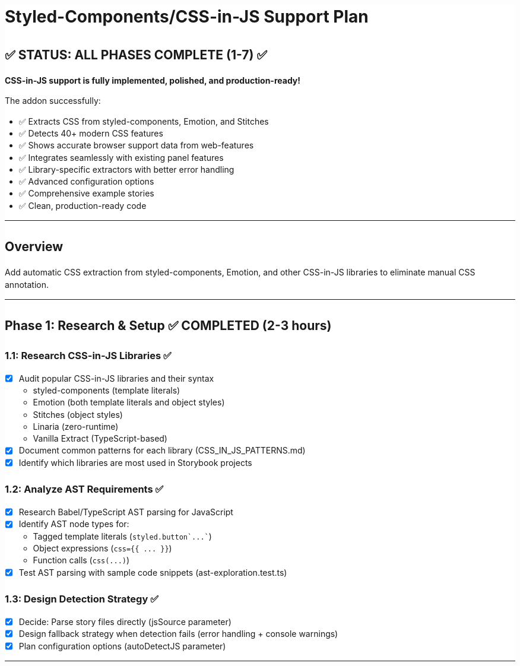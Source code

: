 # Styled-Components/CSS-in-JS Support Plan

## ✅ STATUS: ALL PHASES COMPLETE (1-7) ✅

**CSS-in-JS support is fully implemented, polished, and production-ready!**

The addon successfully:
- ✅ Extracts CSS from styled-components, Emotion, and Stitches
- ✅ Detects 40+ modern CSS features
- ✅ Shows accurate browser support data from web-features
- ✅ Integrates seamlessly with existing panel features
- ✅ Library-specific extractors with better error handling
- ✅ Advanced configuration options
- ✅ Comprehensive example stories
- ✅ Clean, production-ready code

---

## Overview
Add automatic CSS extraction from styled-components, Emotion, and other CSS-in-JS libraries to eliminate manual CSS annotation.

---

## Phase 1: Research & Setup ✅ COMPLETED (2-3 hours)

### 1.1: Research CSS-in-JS Libraries ✅
- [x] Audit popular CSS-in-JS libraries and their syntax
  - styled-components (template literals)
  - Emotion (both template literals and object styles)
  - Stitches (object styles)
  - Linaria (zero-runtime)
  - Vanilla Extract (TypeScript-based)
- [x] Document common patterns for each library (CSS_IN_JS_PATTERNS.md)
- [x] Identify which libraries are most used in Storybook projects

### 1.2: Analyze AST Requirements ✅
- [x] Research Babel/TypeScript AST parsing for JavaScript
- [x] Identify AST node types for:
  - Tagged template literals (`` styled.button`...` ``)
  - Object expressions (`css={{ ... }}`)
  - Function calls (`css(...)`)
- [x] Test AST parsing with sample code snippets (ast-exploration.test.ts)

### 1.3: Design Detection Strategy ✅
- [x] Decide: Parse story files directly (jsSource parameter)
- [x] Design fallback strategy when detection fails (error handling + console warnings)
- [x] Plan configuration options (autoDetectJS parameter)

---